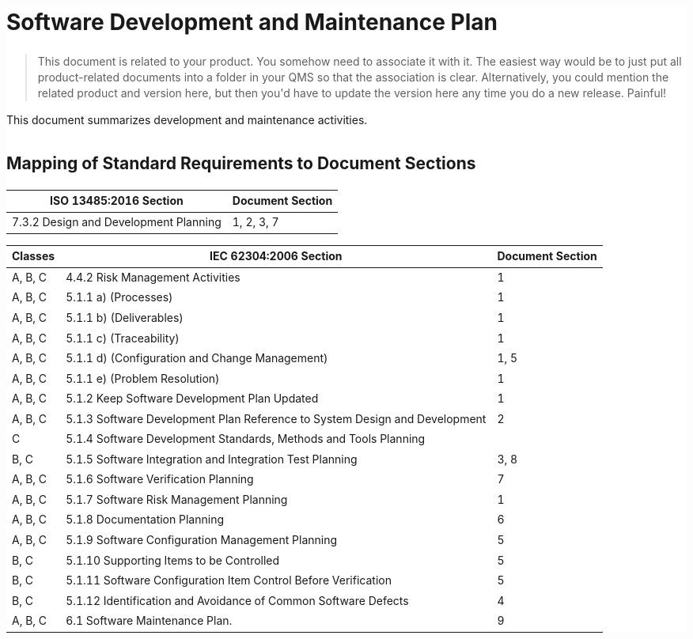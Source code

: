 # Software Development and Maintenance Plan

> This document is related to your product. You somehow need to associate it with it. The easiest way would be
> to just put all product-related documents into a folder in your QMS so that the association is
> clear. Alternatively, you could mention the related product and version here, but then you'd have to update
> the version here any time you do a new release. Painful!

This document summarizes development and maintenance activities.

## Mapping of Standard Requirements to Document Sections

| ISO 13485:2016 Section                | Document Section |
|---------------------------------------|------------------|
| 7.3.2 Design and Development Planning | 1, 2, 3, 7       |

| Classes | IEC 62304:2006 Section                                                     | Document Section |
|---------|----------------------------------------------------------------------------|------------------|
| A, B, C | 4.4.2 Risk Management Activities                                           | 1                |
| A, B, C | 5.1.1 a) (Processes)                                                       | 1                |
| A, B, C | 5.1.1 b) (Deliverables)                                                    | 1                |
| A, B, C | 5.1.1 c) (Traceability)                                                    | 1                |
| A, B, C | 5.1.1 d) (Configuration and Change Management)                             | 1, 5             |
| A, B, C | 5.1.1 e) (Problem Resolution)                                              | 1                |
| A, B, C | 5.1.2 Keep Software Development Plan Updated                               | 1                |
| A, B, C | 5.1.3 Software Development Plan Reference to System Design and Development | 2                |
| C       | 5.1.4 Software Development Standards, Methods and Tools Planning           |                  |
| B, C    | 5.1.5 Software Integration and Integration Test Planning                   | 3, 8             |
| A, B, C | 5.1.6 Software Verification Planning                                       | 7                |
| A, B, C | 5.1.7 Software Risk Management Planning                                    | 1                |
| A, B, C | 5.1.8 Documentation Planning                                               | 6                |
| A, B, C | 5.1.9 Software Configuration Management Planning                           | 5                |
| B, C    | 5.1.10 Supporting Items to be Controlled                                   | 5                |
| B, C    | 5.1.11 Software Configuration Item Control Before Verification             | 5                |
| B, C    | 5.1.12 Identification and Avoidance of Common Software Defects             | 4                |
| A, B, C | 6.1 Software Maintenance Plan.                                             | 9                |
